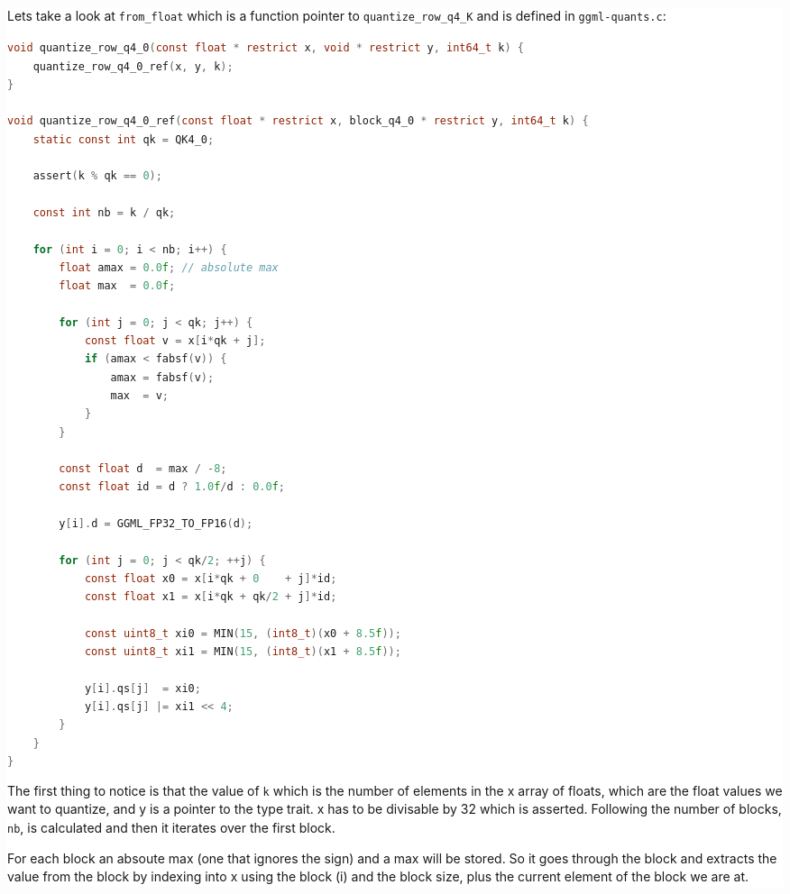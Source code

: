 Lets take a look at `from_float` which is a function pointer to
`quantize_row_q4_K` and is defined in `ggml-quants.c`:
```c
void quantize_row_q4_0(const float * restrict x, void * restrict y, int64_t k) {
    quantize_row_q4_0_ref(x, y, k);
}

void quantize_row_q4_0_ref(const float * restrict x, block_q4_0 * restrict y, int64_t k) {
    static const int qk = QK4_0;

    assert(k % qk == 0);

    const int nb = k / qk;

    for (int i = 0; i < nb; i++) {
        float amax = 0.0f; // absolute max
        float max  = 0.0f;

        for (int j = 0; j < qk; j++) {
            const float v = x[i*qk + j];
            if (amax < fabsf(v)) {
                amax = fabsf(v);
                max  = v;
            }
        }

        const float d  = max / -8;
        const float id = d ? 1.0f/d : 0.0f;

        y[i].d = GGML_FP32_TO_FP16(d);

        for (int j = 0; j < qk/2; ++j) {
            const float x0 = x[i*qk + 0    + j]*id;
            const float x1 = x[i*qk + qk/2 + j]*id;

            const uint8_t xi0 = MIN(15, (int8_t)(x0 + 8.5f));
            const uint8_t xi1 = MIN(15, (int8_t)(x1 + 8.5f));

            y[i].qs[j]  = xi0;
            y[i].qs[j] |= xi1 << 4;
        }
    }
}
```
The first thing to notice is that the value of `k` which is the number of
elements in the x array of floats, which are the float values we want to
quantize, and y is a pointer to the type trait. x has to be divisable by 32 which
is asserted. Following the number of blocks, `nb`, is calculated and then it
iterates over the first block.

For each block an absoute max (one that ignores the sign) and a max will be
stored. So it goes through the block and extracts the value from the block by
indexing into x using the block (i) and the block size, plus the current element
of the block we are at.
